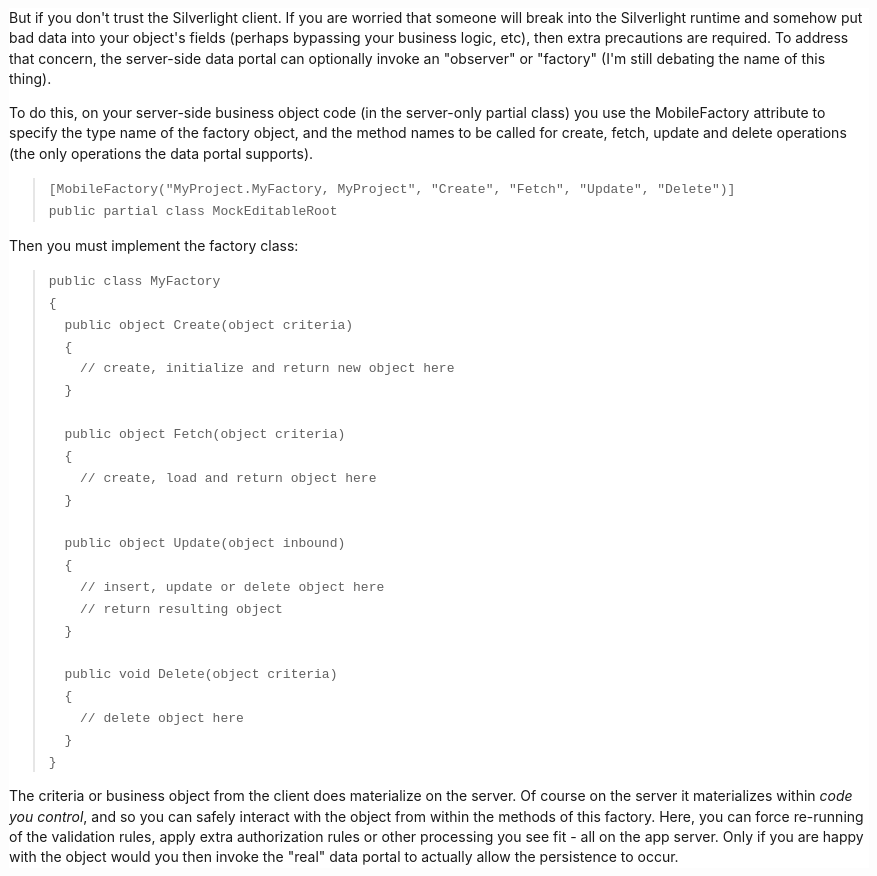 But if you don't trust the Silverlight client. If you are worried that someone will break into the Silverlight runtime and somehow put bad data into your object's fields (perhaps bypassing your business logic, etc), then extra precautions are required. To address that concern, the server-side data portal can optionally invoke an "observer" or "factory" (I'm still debating the name of this thing).

To do this, on your server-side business object code (in the server-only partial class) you use the MobileFactory attribute to specify the type name of the factory object, and the method names to be called for create, fetch, update and delete operations (the only operations the data portal supports).


> <font face="Courier New" size="2">[MobileFactory("MyProject.MyFactory, MyProject", "Create", "Fetch", "Update", "Delete")]<br>public partial class MockEditableRoot</font>


Then you must implement the factory class:


> <font face="Courier New" size="2">public class MyFactory<br>{<br>&nbsp; public object Create(object criteria)<br>&nbsp; {<br>&nbsp;&nbsp;&nbsp; // create, initialize and return new object here<br>&nbsp; }<br><br>&nbsp; public object Fetch(object criteria)<br>&nbsp; {<br>&nbsp;&nbsp;&nbsp; // create, load and return object here&nbsp; <br>&nbsp; }<br><br>&nbsp; public object Update(object inbound)<br>&nbsp; {<br>&nbsp;&nbsp;&nbsp; // insert, update or delete object here<br>&nbsp;&nbsp;&nbsp; // return resulting object<br>&nbsp; }<br><br>&nbsp; public void Delete(object criteria)<br>&nbsp; {<br>&nbsp;&nbsp;&nbsp; // delete object here&nbsp; <br>&nbsp; }<br>}</font>


The criteria or business object from the client does materialize on the server. Of course on the server it materializes within *code you control*, and so you can safely interact with the object from within the methods of this factory. Here, you can force re-running of the validation rules, apply extra authorization rules or other processing you see fit - all on the app server. Only if you are happy with the object would you then invoke the "real" data portal to actually allow the persistence to occur.
